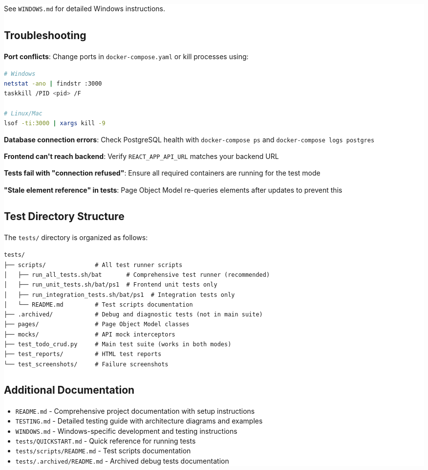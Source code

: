 See `WINDOWS.md` for detailed Windows instructions.

## Troubleshooting

**Port conflicts**: Change ports in `docker-compose.yaml` or kill processes using:
```bash
# Windows
netstat -ano | findstr :3000
taskkill /PID <pid> /F

# Linux/Mac
lsof -ti:3000 | xargs kill -9
```

**Database connection errors**: Check PostgreSQL health with `docker-compose ps` and `docker-compose logs postgres`

**Frontend can't reach backend**: Verify `REACT_APP_API_URL` matches your backend URL

**Tests fail with "connection refused"**: Ensure all required containers are running for the test mode

**"Stale element reference" in tests**: Page Object Model re-queries elements after updates to prevent this

## Test Directory Structure

The `tests/` directory is organized as follows:

```
tests/
├── scripts/              # All test runner scripts
│   ├── run_all_tests.sh/bat       # Comprehensive test runner (recommended)
│   ├── run_unit_tests.sh/bat/ps1  # Frontend unit tests only
│   ├── run_integration_tests.sh/bat/ps1  # Integration tests only
│   └── README.md         # Test scripts documentation
├── .archived/            # Debug and diagnostic tests (not in main suite)
├── pages/                # Page Object Model classes
├── mocks/                # API mock interceptors
├── test_todo_crud.py     # Main test suite (works in both modes)
├── test_reports/         # HTML test reports
└── test_screenshots/     # Failure screenshots
```

## Additional Documentation

- `README.md` - Comprehensive project documentation with setup instructions
- `TESTING.md` - Detailed testing guide with architecture diagrams and examples
- `WINDOWS.md` - Windows-specific development and testing instructions
- `tests/QUICKSTART.md` - Quick reference for running tests
- `tests/scripts/README.md` - Test scripts documentation
- `tests/.archived/README.md` - Archived debug tests documentation
